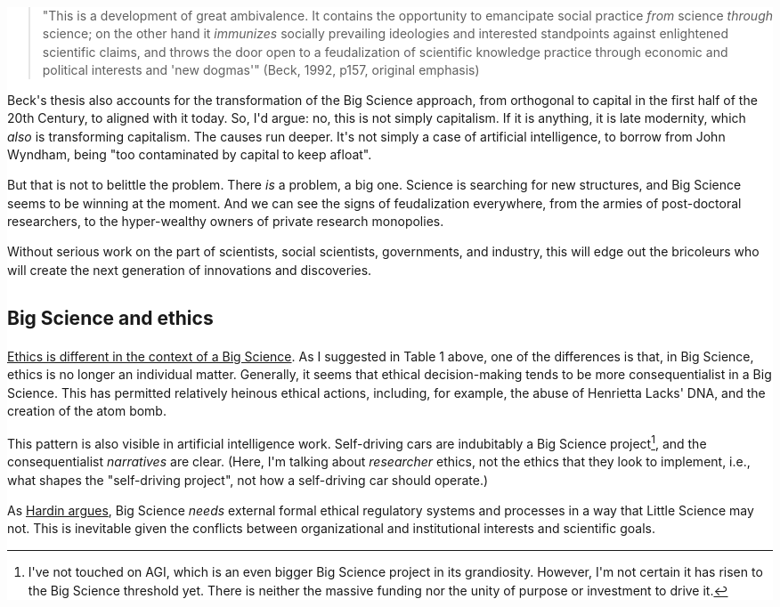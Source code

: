 > "This is a development of great ambivalence. It contains the opportunity to 
> emancipate social practice *from* science *through* science; on the other 
> hand it *immunizes* socially prevailing ideologies and interested standpoints 
> against enlightened scientific claims, and throws the door open to a 
> feudalization of scientific knowledge practice through economic and political 
> interests and 'new dogmas'" (Beck, 1992, p157, original emphasis)

Beck's thesis also accounts for the transformation of the Big Science
approach, from orthogonal to capital in the first half of the 20th Century, 
to aligned with it today. So, I'd argue: no, this is not simply capitalism. If it is 
anything, it is late modernity, which *also* is transforming capitalism. The causes run 
deeper. It's not simply a case of artificial intelligence, to borrow from John Wyndham,
being "too contaminated by capital to keep afloat".

But that is not to belittle the problem. There *is* a problem, a big one. 
Science is searching for new structures, and Big Science seems to be
winning at the moment. And we can see the signs of feudalization
everywhere, from the armies of post-doctoral researchers, to the
hyper-wealthy owners of private research monopolies. 

Without serious work on the part of scientists, 
social scientists, governments, and industry, this will edge out the
bricoleurs who will create the next generation of innovations and
discoveries.

## Big Science and ethics

[Ethics is different in the context of a Big Science](https://www.pdcnet.org/wcp20/content/wcp20_1999_0001_0231_0246). 
As I suggested in
Table 1 above, one of the differences is that, in Big Science, 
ethics is no longer an individual matter. Generally, it seems that
ethical decision-making tends to be more consequentialist in a Big Science.
This has permitted relatively heinous ethical
actions, including, for example, the abuse of Henrietta Lacks' DNA,
and the creation of the atom bomb.

This pattern is also visible in artificial intelligence work. 
Self-driving cars are indubitably a Big Science project[^BigScienceAGI], and the
consequentialist *narratives* are clear. (Here, I'm talking about
*researcher* ethics, not the ethics that they look to implement, i.e., 
what shapes the "self-driving project", not how a self-driving car should operate.)

[^BigScienceAGI]:
    I've not touched on AGI, which is an even bigger Big Science project
    in its grandiosity. However, I'm not certain it has risen to the 
    Big Science threshold yet. There is neither the massive funding nor
    the unity of purpose or investment to drive it. 

As [Hardin argues](https://www.pdcnet.org/wcp20/content/wcp20_1999_0001_0231_0246),
Big Science *needs* external formal ethical regulatory systems and processes in a way that Little 
Science may not. This is inevitable given the conflicts between organizational
and institutional interests and scientific goals. 
